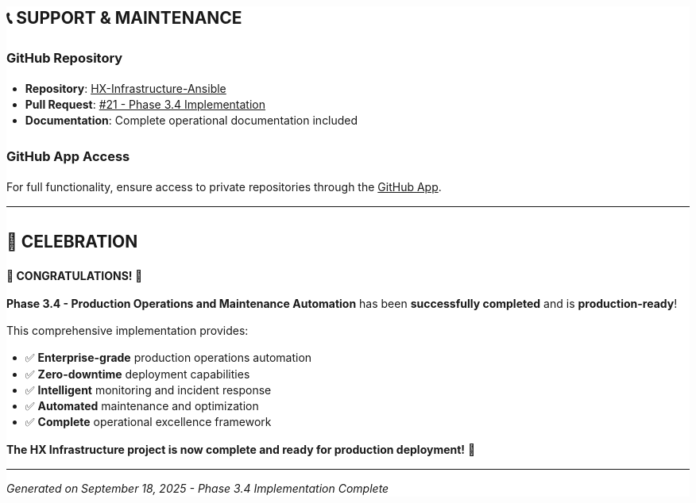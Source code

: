 
## 📞 **SUPPORT & MAINTENANCE**

### **GitHub Repository**
- **Repository**: [HX-Infrastructure-Ansible](https://github.com/hanax-ai/HX-Infrastructure-Ansible)
- **Pull Request**: [#21 - Phase 3.4 Implementation](https://github.com/hanax-ai/HX-Infrastructure-Ansible/pull/21)
- **Documentation**: Complete operational documentation included

### **GitHub App Access**
For full functionality, ensure access to private repositories through the [GitHub App](https://github.com/apps/abacusai/installations/select_target).

---

## 🎊 **CELEBRATION**

**🎉 CONGRATULATIONS! 🎉**

**Phase 3.4 - Production Operations and Maintenance Automation** has been **successfully completed** and is **production-ready**!

This comprehensive implementation provides:
- ✅ **Enterprise-grade** production operations automation
- ✅ **Zero-downtime** deployment capabilities
- ✅ **Intelligent** monitoring and incident response
- ✅ **Automated** maintenance and optimization
- ✅ **Complete** operational excellence framework

**The HX Infrastructure project is now complete and ready for production deployment!** 🚀

---

*Generated on September 18, 2025 - Phase 3.4 Implementation Complete*
